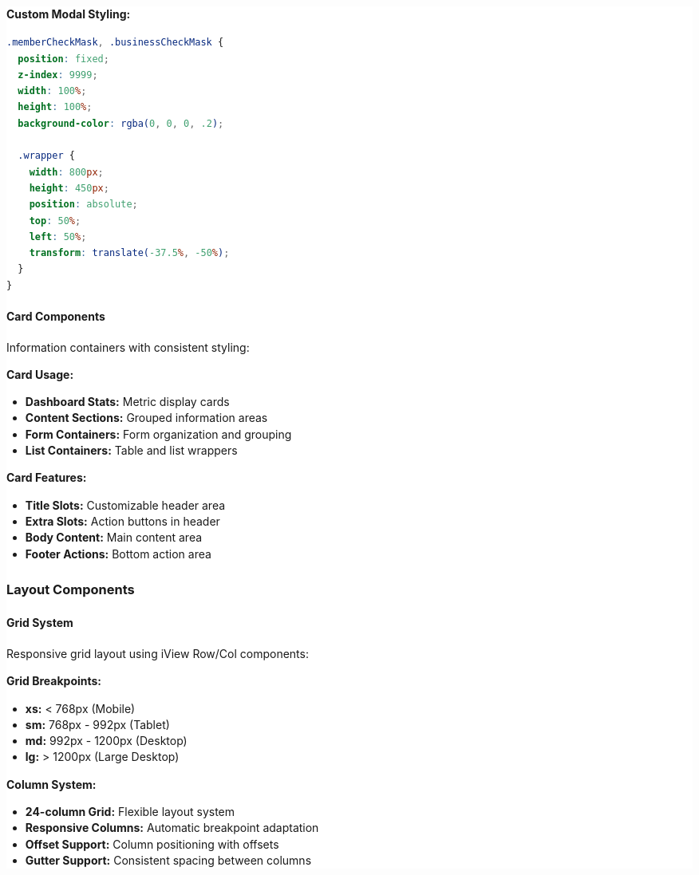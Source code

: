 **Custom Modal Styling:**
```css
.memberCheckMask, .businessCheckMask {
  position: fixed;
  z-index: 9999;
  width: 100%;
  height: 100%;
  background-color: rgba(0, 0, 0, .2);
  
  .wrapper {
    width: 800px;
    height: 450px;
    position: absolute;
    top: 50%;
    left: 50%;
    transform: translate(-37.5%, -50%);
  }
}
```

#### Card Components

Information containers with consistent styling:

**Card Usage:**
- **Dashboard Stats:** Metric display cards
- **Content Sections:** Grouped information areas
- **Form Containers:** Form organization and grouping
- **List Containers:** Table and list wrappers

**Card Features:**
- **Title Slots:** Customizable header area
- **Extra Slots:** Action buttons in header
- **Body Content:** Main content area
- **Footer Actions:** Bottom action area

### Layout Components

#### Grid System

Responsive grid layout using iView Row/Col components:

**Grid Breakpoints:**
- **xs:** < 768px (Mobile)
- **sm:** 768px - 992px (Tablet)
- **md:** 992px - 1200px (Desktop)
- **lg:** > 1200px (Large Desktop)

**Column System:**
- **24-column Grid:** Flexible layout system
- **Responsive Columns:** Automatic breakpoint adaptation
- **Offset Support:** Column positioning with offsets
- **Gutter Support:** Consistent spacing between columns

